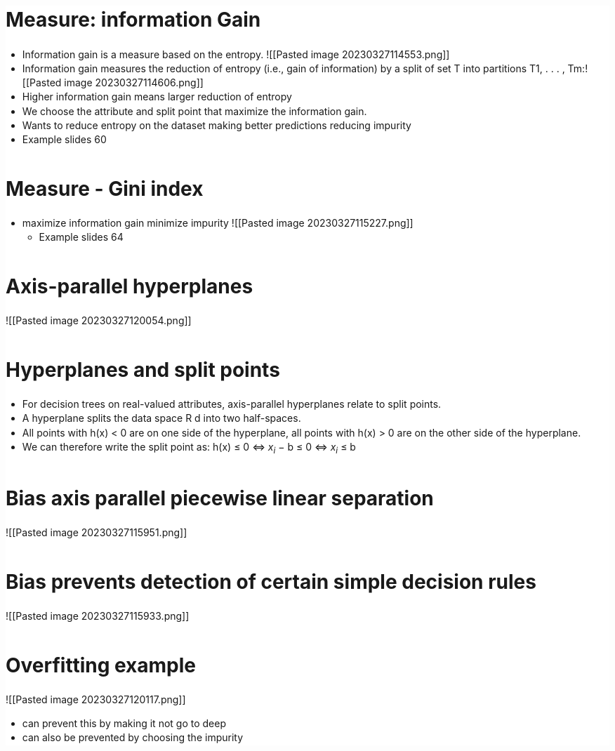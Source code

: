 # Measure: information Gain
- Information gain is a measure based on the entropy.
  ![[Pasted image 20230327114553.png]]
- Information gain measures the reduction of entropy (i.e., gain of information) by a split of set T into partitions T1, . . . , Tm:![[Pasted image 20230327114606.png]]
- Higher information gain means larger reduction of entropy
- We choose the attribute and split point that maximize the information gain.
- Wants to reduce entropy on the dataset making better predictions reducing impurity
- Example slides 60

# Measure - Gini index
- maximize information gain minimize impurity
  ![[Pasted image 20230327115227.png]]
  - Example slides 64

# Axis-parallel hyperplanes 
![[Pasted image 20230327120054.png]]

# Hyperplanes and split points
- For decision trees on real-valued attributes, axis-parallel hyperplanes relate to split points.
- A hyperplane splits the data space R d into two half-spaces.
- All points with h(x) < 0 are on one side of the hyperplane, all points with h(x) > 0 are on the other side of the hyperplane.
- We can therefore write the split point as: h(x) ≤ 0 ⇔ $x_i$ − b ≤ 0 ⇔ $x_i$ ≤ b

# Bias axis parallel piecewise linear separation
![[Pasted image 20230327115951.png]]

# Bias prevents detection of certain simple decision rules
![[Pasted image 20230327115933.png]]

# Overfitting example
![[Pasted image 20230327120117.png]]
- can prevent this by making it not go to deep
- can also be prevented by choosing the impurity






